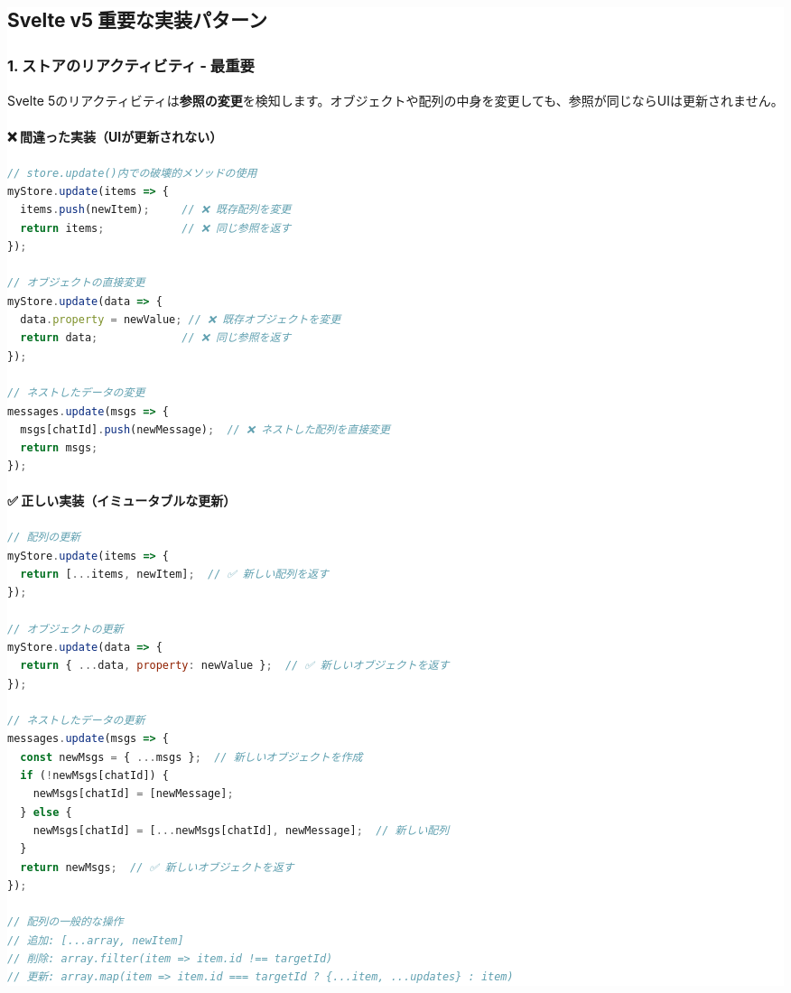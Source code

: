## Svelte v5 重要な実装パターン

### 1. ストアのリアクティビティ - 最重要

Svelte 5のリアクティビティは**参照の変更**を検知します。オブジェクトや配列の中身を変更しても、参照が同じならUIは更新されません。

#### ❌ 間違った実装（UIが更新されない）
```javascript
// store.update()内での破壊的メソッドの使用
myStore.update(items => {
  items.push(newItem);     // ❌ 既存配列を変更
  return items;            // ❌ 同じ参照を返す
});

// オブジェクトの直接変更
myStore.update(data => {
  data.property = newValue; // ❌ 既存オブジェクトを変更
  return data;             // ❌ 同じ参照を返す
});

// ネストしたデータの変更
messages.update(msgs => {
  msgs[chatId].push(newMessage);  // ❌ ネストした配列を直接変更
  return msgs;
});
```

#### ✅ 正しい実装（イミュータブルな更新）
```javascript
// 配列の更新
myStore.update(items => {
  return [...items, newItem];  // ✅ 新しい配列を返す
});

// オブジェクトの更新
myStore.update(data => {
  return { ...data, property: newValue };  // ✅ 新しいオブジェクトを返す
});

// ネストしたデータの更新
messages.update(msgs => {
  const newMsgs = { ...msgs };  // 新しいオブジェクトを作成
  if (!newMsgs[chatId]) {
    newMsgs[chatId] = [newMessage];
  } else {
    newMsgs[chatId] = [...newMsgs[chatId], newMessage];  // 新しい配列
  }
  return newMsgs;  // ✅ 新しいオブジェクトを返す
});

// 配列の一般的な操作
// 追加: [...array, newItem]
// 削除: array.filter(item => item.id !== targetId)
// 更新: array.map(item => item.id === targetId ? {...item, ...updates} : item)
```
